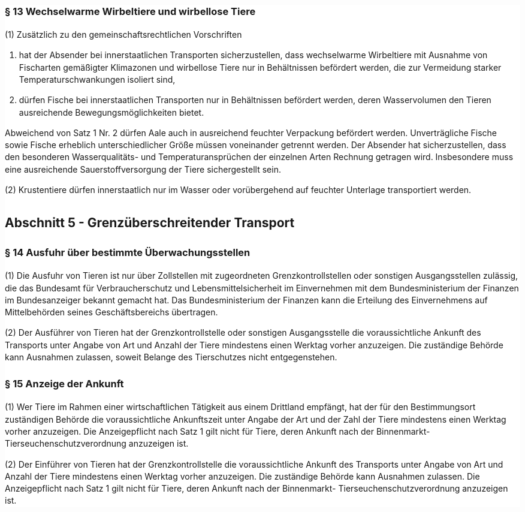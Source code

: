 ### § 13 Wechselwarme Wirbeltiere und wirbellose Tiere

(1) Zusätzlich zu den gemeinschaftsrechtlichen Vorschriften

1.  hat der Absender bei innerstaatlichen Transporten sicherzustellen,
    dass wechselwarme Wirbeltiere mit Ausnahme von Fischarten gemäßigter
    Klimazonen und wirbellose Tiere nur in Behältnissen befördert werden,
    die zur Vermeidung starker Temperaturschwankungen isoliert sind,


2.  dürfen Fische bei innerstaatlichen Transporten nur in Behältnissen
    befördert werden, deren Wasservolumen den Tieren ausreichende
    Bewegungsmöglichkeiten bietet.



Abweichend von Satz 1 Nr. 2 dürfen Aale auch in ausreichend feuchter
Verpackung befördert werden. Unverträgliche Fische sowie Fische
erheblich unterschiedlicher Größe müssen voneinander getrennt werden.
Der Absender hat sicherzustellen, dass den besonderen Wasserqualitäts-
und Temperaturansprüchen der einzelnen Arten Rechnung getragen wird.
Insbesondere muss eine ausreichende Sauerstoffversorgung der Tiere
sichergestellt sein.

(2) Krustentiere dürfen innerstaatlich nur im Wasser oder
vorübergehend auf feuchter Unterlage transportiert werden.

## Abschnitt 5 - Grenzüberschreitender Transport

### § 14 Ausfuhr über bestimmte Überwachungsstellen

(1) Die Ausfuhr von Tieren ist nur über Zollstellen mit zugeordneten
Grenzkontrollstellen oder sonstigen Ausgangsstellen zulässig, die das
Bundesamt für Verbraucherschutz und Lebensmittelsicherheit im
Einvernehmen mit dem Bundesministerium der Finanzen im Bundesanzeiger
bekannt gemacht hat. Das Bundesministerium der Finanzen kann die
Erteilung des Einvernehmens auf Mittelbehörden seines
Geschäftsbereichs übertragen.

(2) Der Ausführer von Tieren hat der Grenzkontrollstelle oder
sonstigen Ausgangsstelle die voraussichtliche Ankunft des Transports
unter Angabe von Art und Anzahl der Tiere mindestens einen Werktag
vorher anzuzeigen. Die zuständige Behörde kann Ausnahmen zulassen,
soweit Belange des Tierschutzes nicht entgegenstehen.

### § 15 Anzeige der Ankunft

(1) Wer Tiere im Rahmen einer wirtschaftlichen Tätigkeit aus einem
Drittland empfängt, hat der für den Bestimmungsort zuständigen Behörde
die voraussichtliche Ankunftszeit unter Angabe der Art und der Zahl
der Tiere mindestens einen Werktag vorher anzuzeigen. Die
Anzeigepflicht nach Satz 1 gilt nicht für Tiere, deren Ankunft nach
der Binnenmarkt-Tierseuchenschutzverordnung anzuzeigen ist.

(2) Der Einführer von Tieren hat der Grenzkontrollstelle die
voraussichtliche Ankunft des Transports unter Angabe von Art und
Anzahl der Tiere mindestens einen Werktag vorher anzuzeigen. Die
zuständige Behörde kann Ausnahmen zulassen. Die Anzeigepflicht nach
Satz 1 gilt nicht für Tiere, deren Ankunft nach der Binnenmarkt-
Tierseuchenschutzverordnung anzuzeigen ist.
